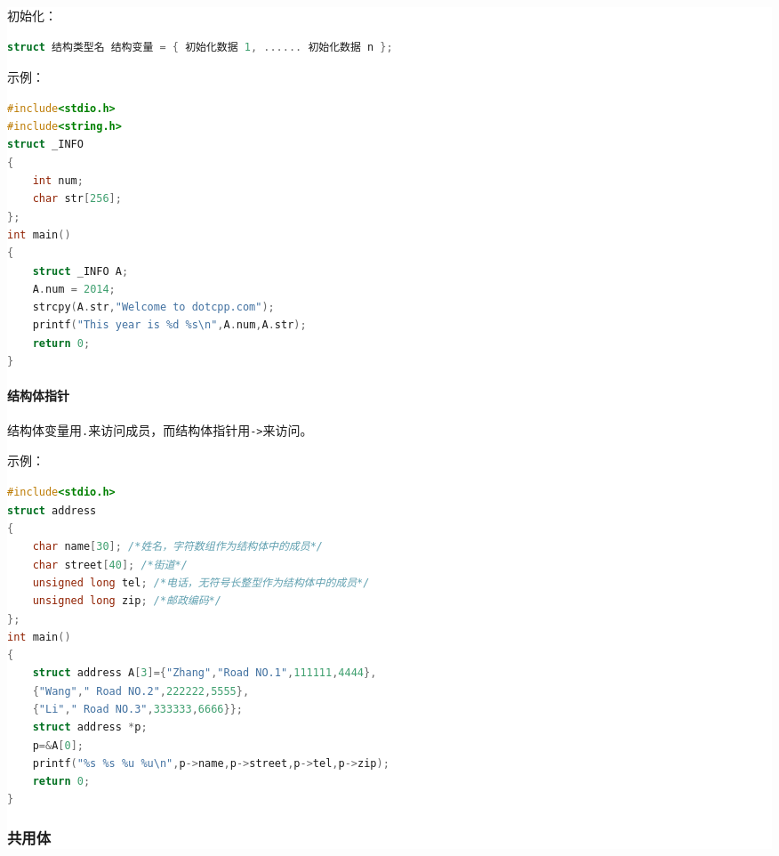 初始化：

```c
struct 结构类型名 结构变量 = { 初始化数据 1, ...... 初始化数据 n };
```

示例：

```c
#include<stdio.h>
#include<string.h> 
struct _INFO
{
    int num;
    char str[256];
};
int main() 
{
    struct _INFO A;
    A.num = 2014;
    strcpy(A.str,"Welcome to dotcpp.com");
    printf("This year is %d %s\n",A.num,A.str);
    return 0;
}
```

#### 结构体指针

结构体变量用`.`来访问成员，而结构体指针用`->`来访问。

示例：

```c
#include<stdio.h>
struct address
{
    char name[30]; /*姓名，字符数组作为结构体中的成员*/
    char street[40]; /*街道*/
    unsigned long tel; /*电话，无符号长整型作为结构体中的成员*/
    unsigned long zip; /*邮政编码*/
};
int main()
{
    struct address A[3]={"Zhang","Road NO.1",111111,4444},
    {"Wang"," Road NO.2",222222,5555},
    {"Li"," Road NO.3",333333,6666}};
    struct address *p;
    p=&A[0];
    printf("%s %s %u %u\n",p->name,p->street,p->tel,p->zip);
    return 0;    
}
```

### 共用体
